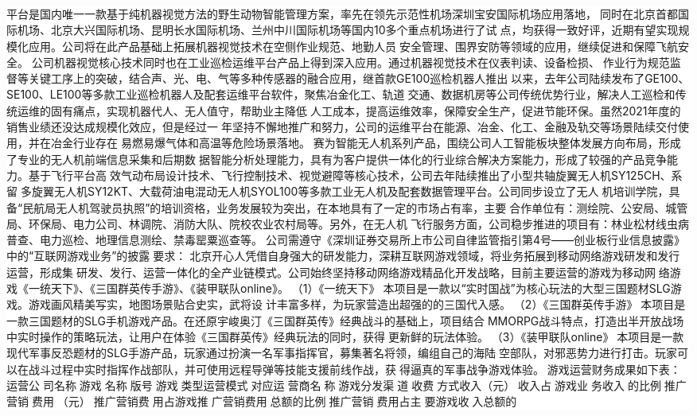 平台是国内唯一一款基于纯机器视觉方法的野生动物智能管理方案，率先在领先示范性机场深圳宝安国际机场应用落地，
同时在北京首都国际机场、北京大兴国际机场、昆明长水国际机场、兰州中川国际机场等国内10多个重点机场进行了试
点，均获得一致好评，近期有望实现规模化应用。公司将在此产品基础上拓展机器视觉技术在空侧作业规范、地勤人员
安全管理、围界安防等领域的应用，继续促进和保障飞航安全。
公司机器视觉核心技术同时也在工业巡检运维平台产品上得到深入应用。通过机器视觉技术在仪表判读、设备检损、
作业行为规范监督等关键工序上的突破，结合声、光、电、气等多种传感器的融合应用，继首款GE100巡检机器人推出
以来，去年公司陆续发布了GE100、SE100、LE100等多款工业巡检机器人及配套运维平台软件，聚焦冶金化工、轨道
交通、数据机房等公司传统优势行业，解决人工巡检和传统运维的固有痛点，实现机器代人、无人值守，帮助业主降低
人工成本，提高运维效率，保障安全生产，促进节能环保。虽然2021年度的销售业绩还没达成规模化效应，但是经过一
年坚持不懈地推广和努力，公司的运维平台在能源、冶金、化工、金融及轨交等场景陆续交付使用，并在冶金行业存在
易燃易爆气体和高温等危险场景落地。
赛为智能无人机系列产品，围绕公司人工智能板块整体发展方向布局，形成了专业的无人机前端信息采集和后期数
据智能分析处理能力，具有为客户提供一体化的行业综合解决方案能力，形成了较强的产品竞争能力。基于飞行平台高
效气动布局设计技术、飞行控制技术、视觉避障等核心技术，公司去年陆续推出了小型共轴旋翼无人机SY125CH、系留
多旋翼无人机SY12KT、大载荷油电混动无人机SYOL100等多款工业无人机及配套数据管理平台。公司同步设立了无人
机培训学院，具备“民航局无人机驾驶员执照”的培训资格，业务发展较为突出，在本地具有了一定的市场占有率，主要
合作单位有：测绘院、公安局、城管局、环保局、电力公司、林调院、消防大队、院校农业农村局等。另外，在无人机
飞行服务方面，公司稳步推进的项目有：林业松材线虫病普查、电力巡检、地理信息测绘、禁毒罂粟巡查等。
公司需遵守《深圳证券交易所上市公司自律监管指引第4号——创业板行业信息披露》中的“互联网游戏业务”的披露
要求：
北京开心人凭借自身强大的研发能力，深耕互联网游戏领域，将业务拓展到移动网络游戏研发和发行运营，形成集
研发、发行、运营一体化的全产业链模式。公司始终坚持移动网络游戏精品化开发战略，目前主要运营的游戏为移动网
络游戏《一统天下》、《三国群英传手游》、《装甲联队online》。
（1）《一统天下》
本项目是一款以“实时国战”为核心玩法的大型三国题材SLG游戏。游戏画风精美写实，地图场景贴合史实，武将设
计丰富多样，为玩家营造出超强的的三国代入感。
（2）《三国群英传手游》
本项目是一款三国题材的SLG手机游戏产品。在还原宇峻奥汀《三国群英传》经典战斗的基础上，项目结合
MMORPG战斗特点，打造出半开放战场中实时操作的策略玩法，让用户在体验《三国群英传》经典玩法的同时，获得
更新鲜的玩法体验。
（3）《装甲联队online》
本项目是一款现代军事反恐题材的SLG手游产品，玩家通过扮演一名军事指挥官，募集著名将领，编组自己的海陆
空部队，对邪恶势力进行打击。玩家可以在战斗过程中实时指挥作战部队，并可使用远程导弹等技能支援前线作战，获
得逼真的军事战争游戏体验。
游戏运营财务成果如下表：
运营公
司名称
游戏
名称
版号
游戏
类型运营模式
对应运
营商名
称
游戏分发渠
道
收费
方式收入（元）
收入占
游戏业
务收入
的比例
推广营销
费用
（元）
推广营销费
用占游戏推
广营销费用
总额的比例
推广营销
费用占主
要游戏收
入总额的